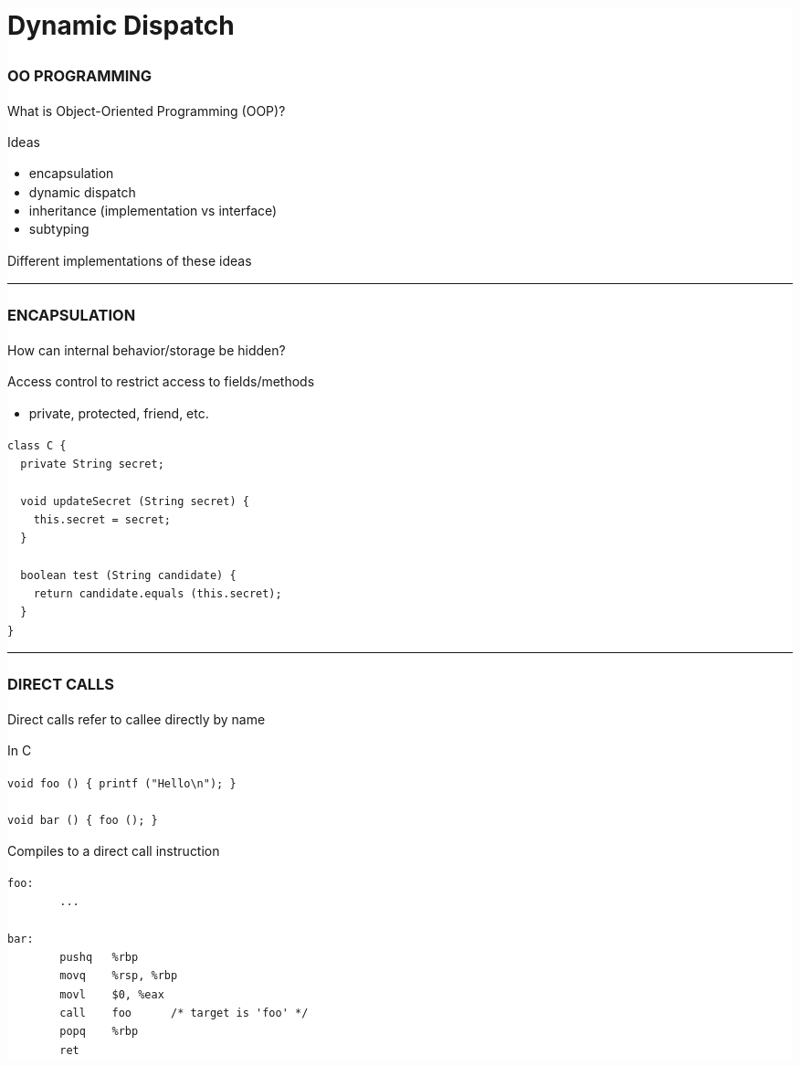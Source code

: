 # Dynamic Dispatch

### OO PROGRAMMING

What is Object-Oriented Programming (OOP)?

Ideas

- encapsulation
- dynamic dispatch
- inheritance (implementation vs interface)
- subtyping

Different implementations of these ideas

***

### ENCAPSULATION

How can internal behavior/storage be hidden?

Access control to restrict access to fields/methods

- private, protected, friend, etc.

```
class C {
  private String secret; 

  void updateSecret (String secret) { 
    this.secret = secret; 
  }

  boolean test (String candidate) { 
    return candidate.equals (this.secret); 
  }
}
```

***

### DIRECT CALLS

Direct calls refer to callee directly by name

In C

```
void foo () { printf ("Hello\n"); }

void bar () { foo (); }
```

Compiles to a direct call instruction

```
foo:
        ...

bar:
        pushq   %rbp
        movq    %rsp, %rbp
        movl    $0, %eax
        call    foo      /* target is 'foo' */
        popq    %rbp
        ret
```
